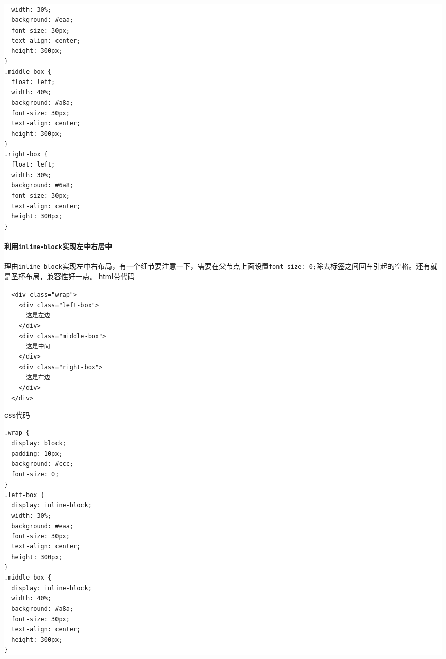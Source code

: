 ```
  width: 30%;
  background: #eaa;
  font-size: 30px;
  text-align: center;
  height: 300px;
}
.middle-box {
  float: left;
  width: 40%;
  background: #a8a;
  font-size: 30px;
  text-align: center;
  height: 300px;
}
.right-box {
  float: left;
  width: 30%;
  background: #6a8;
  font-size: 30px;  
  text-align: center;
  height: 300px;
}
```
#### 利用`inline-block`实现左中右居中
理由`inline-block`实现左中右布局，有一个细节要注意一下，需要在父节点上面设置`font-size: 0;`除去标签之间回车引起的空格。还有就是圣杯布局，兼容性好一点。
html带代码
```
  <div class="wrap">
    <div class="left-box">
      这是左边
    </div>
    <div class="middle-box">
      这是中间
    </div>
    <div class="right-box">
      这是右边
    </div>
  </div>
```
css代码
```
.wrap {
  display: block;
  padding: 10px;
  background: #ccc;
  font-size: 0;
}
.left-box {
  display: inline-block;
  width: 30%;
  background: #eaa;
  font-size: 30px;
  text-align: center;
  height: 300px;
}
.middle-box {
  display: inline-block;
  width: 40%;
  background: #a8a;
  font-size: 30px;
  text-align: center;
  height: 300px;
}
```